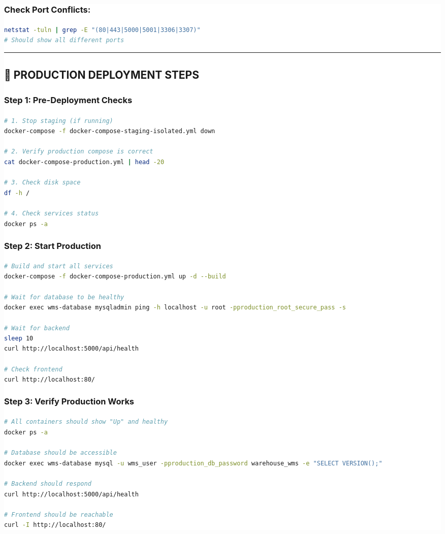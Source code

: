 ### Check Port Conflicts:
```bash
netstat -tuln | grep -E "(80|443|5000|5001|3306|3307)"
# Should show all different ports
```

---

## 🎯 PRODUCTION DEPLOYMENT STEPS

### Step 1: Pre-Deployment Checks
```bash
# 1. Stop staging (if running)
docker-compose -f docker-compose-staging-isolated.yml down

# 2. Verify production compose is correct
cat docker-compose-production.yml | head -20

# 3. Check disk space
df -h /

# 4. Check services status
docker ps -a
```

### Step 2: Start Production
```bash
# Build and start all services
docker-compose -f docker-compose-production.yml up -d --build

# Wait for database to be healthy
docker exec wms-database mysqladmin ping -h localhost -u root -pproduction_root_secure_pass -s

# Wait for backend
sleep 10
curl http://localhost:5000/api/health

# Check frontend
curl http://localhost:80/
```

### Step 3: Verify Production Works
```bash
# All containers should show "Up" and healthy
docker ps -a

# Database should be accessible
docker exec wms-database mysql -u wms_user -pproduction_db_password warehouse_wms -e "SELECT VERSION();"

# Backend should respond
curl http://localhost:5000/api/health

# Frontend should be reachable
curl -I http://localhost:80/
```
